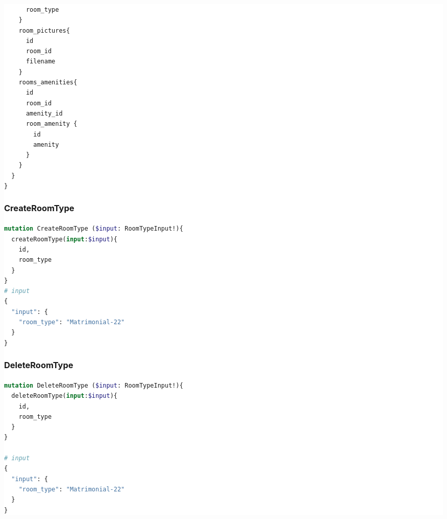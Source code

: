 ```graphql
      room_type
    }
    room_pictures{
      id
      room_id
      filename
    }
    rooms_amenities{
      id
      room_id
      amenity_id
      room_amenity {
        id
        amenity
      }
    }
  }
}
```
### CreateRoomType
```graphql
mutation CreateRoomType ($input: RoomTypeInput!){
  createRoomType(input:$input){
    id,
    room_type
  }
}
# input
{
  "input": {
    "room_type": "Matrimonial-22"
  }
}
```

### DeleteRoomType
```graphql
mutation DeleteRoomType ($input: RoomTypeInput!){
  deleteRoomType(input:$input){
    id,
    room_type
  }
}

# input
{
  "input": {
    "room_type": "Matrimonial-22"
  }
}
```
